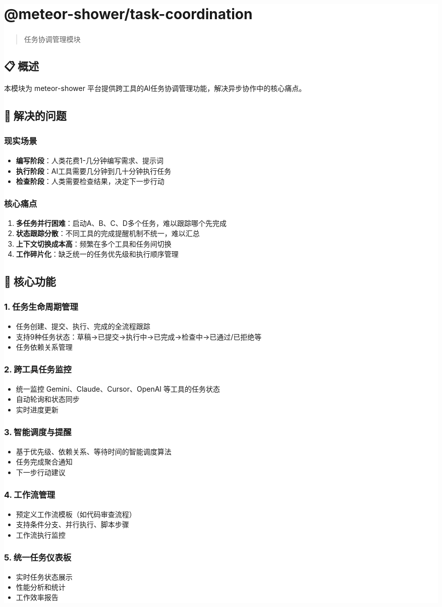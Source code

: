 # @meteor-shower/task-coordination

> 任务协调管理模块

## 📋 概述

本模块为 meteor-shower 平台提供跨工具的AI任务协调管理功能，解决异步协作中的核心痛点。

## 🎯 解决的问题

### 现实场景
- **编写阶段**：人类花费1-几分钟编写需求、提示词
- **执行阶段**：AI工具需要几分钟到几十分钟执行任务
- **检查阶段**：人类需要检查结果，决定下一步行动

### 核心痛点
1. **多任务并行困难**：启动A、B、C、D多个任务，难以跟踪哪个先完成
2. **状态跟踪分散**：不同工具的完成提醒机制不统一，难以汇总
3. **上下文切换成本高**：频繁在多个工具和任务间切换
4. **工作碎片化**：缺乏统一的任务优先级和执行顺序管理

## 🚀 核心功能

### 1. 任务生命周期管理
- 任务创建、提交、执行、完成的全流程跟踪
- 支持9种任务状态：草稿→已提交→执行中→已完成→检查中→已通过/已拒绝等
- 任务依赖关系管理

### 2. 跨工具任务监控  
- 统一监控 Gemini、Claude、Cursor、OpenAI 等工具的任务状态
- 自动轮询和状态同步
- 实时进度更新

### 3. 智能调度与提醒
- 基于优先级、依赖关系、等待时间的智能调度算法
- 任务完成聚合通知
- 下一步行动建议

### 4. 工作流管理
- 预定义工作流模板（如代码审查流程）
- 支持条件分支、并行执行、脚本步骤
- 工作流执行监控

### 5. 统一任务仪表板
- 实时任务状态展示
- 性能分析和统计
- 工作效率报告
